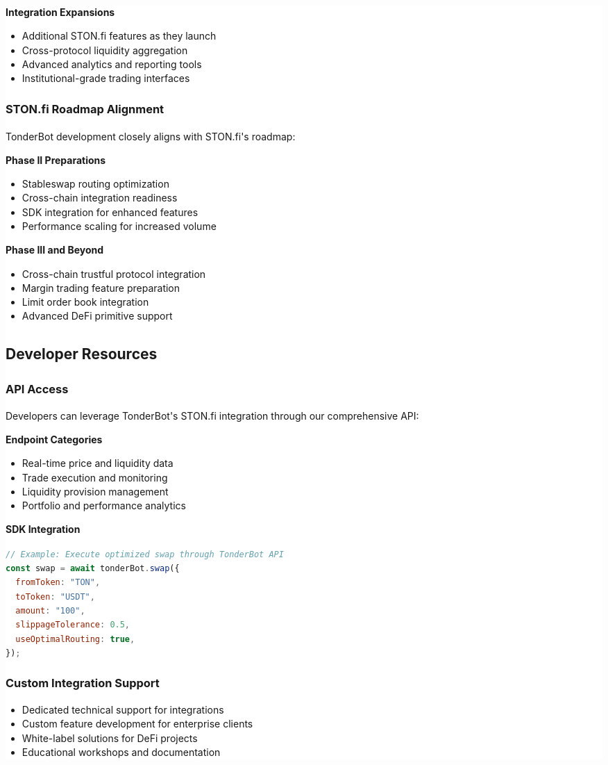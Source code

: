 **Integration Expansions**

- Additional STON.fi features as they launch
- Cross-protocol liquidity aggregation
- Advanced analytics and reporting tools
- Institutional-grade trading interfaces

### STON.fi Roadmap Alignment

TonderBot development closely aligns with STON.fi's roadmap:

**Phase II Preparations**

- Stableswap routing optimization
- Cross-chain integration readiness
- SDK integration for enhanced features
- Performance scaling for increased volume

**Phase III and Beyond**

- Cross-chain trustful protocol integration
- Margin trading feature preparation
- Limit order book integration
- Advanced DeFi primitive support

## Developer Resources

### API Access

Developers can leverage TonderBot's STON.fi integration through our comprehensive API:

**Endpoint Categories**

- Real-time price and liquidity data
- Trade execution and monitoring
- Liquidity provision management
- Portfolio and performance analytics

**SDK Integration**

```javascript
// Example: Execute optimized swap through TonderBot API
const swap = await tonderBot.swap({
  fromToken: "TON",
  toToken: "USDT",
  amount: "100",
  slippageTolerance: 0.5,
  useOptimalRouting: true,
});
```

### Custom Integration Support

- Dedicated technical support for integrations
- Custom feature development for enterprise clients
- White-label solutions for DeFi projects
- Educational workshops and documentation
